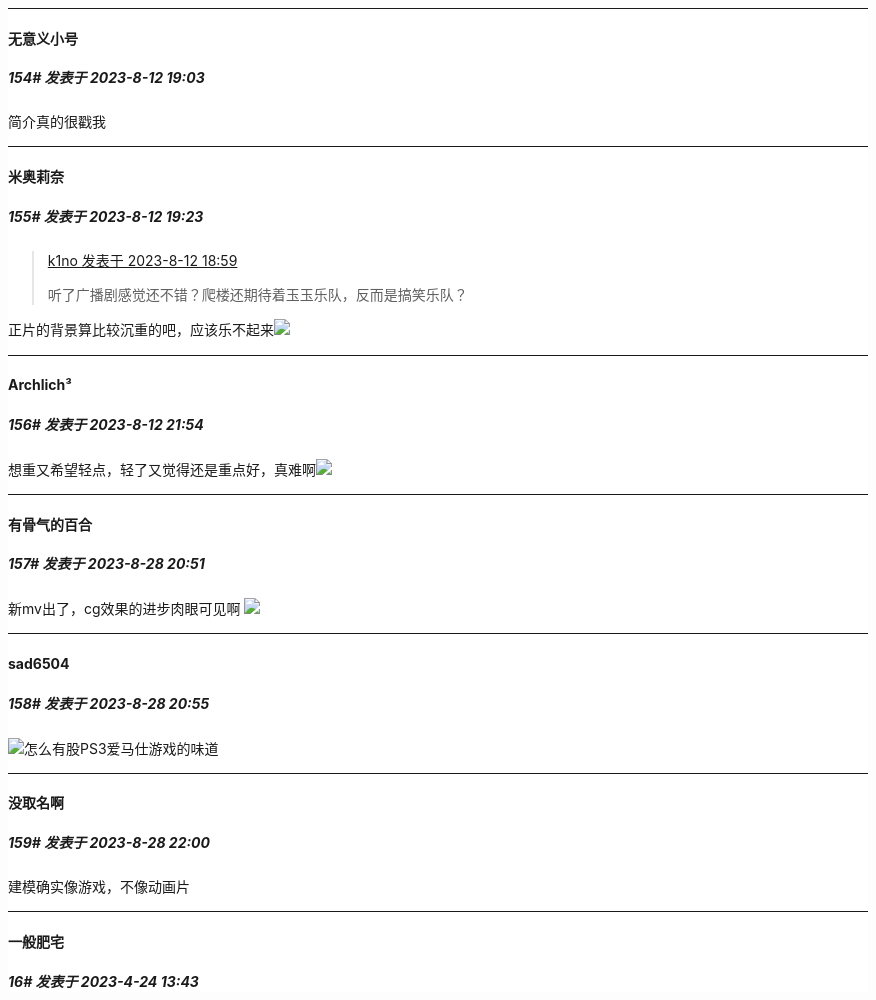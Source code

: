 *****

####  无意义小号  
##### 154#       发表于 2023-8-12 19:03

简介真的很戳我

*****

####  米奥莉奈  
##### 155#       发表于 2023-8-12 19:23

<blockquote><a href="httphttps://bbs.saraba1st.com/2b/forum.php?mod=redirect&amp;goto=findpost&amp;pid=62005942&amp;ptid=2050404" target="_blank">k1no 发表于 2023-8-12 18:59</a>

听了广播剧感觉还不错？爬楼还期待着玉玉乐队，反而是搞笑乐队？</blockquote>
正片的背景算比较沉重的吧，应该乐不起来<img src="https://static.saraba1st.com/image/smiley/face2017/067.png" referrerpolicy="no-referrer">

*****

####  Archlich³  
##### 156#       发表于 2023-8-12 21:54

想重又希望轻点，轻了又觉得还是重点好，真难啊<img src="https://static.saraba1st.com/image/smiley/face2017/072.png" referrerpolicy="no-referrer">

*****

####  有骨气的百合  
##### 157#       发表于 2023-8-28 20:51

新mv出了，cg效果的进步肉眼可见啊
<img src="https://p.sda1.dev/12/fcbd4ccdf519a424a990c4ce7e029bac/IMG_CMP_83153288.png" referrerpolicy="no-referrer">

*****

####  sad6504  
##### 158#       发表于 2023-8-28 20:55

<img src="https://static.saraba1st.com/image/smiley/face2017/076.png" referrerpolicy="no-referrer">怎么有股PS3爱马仕游戏的味道

*****

####  没取名啊  
##### 159#       发表于 2023-8-28 22:00

建模确实像游戏，不像动画片

*****

####  一般肥宅  
##### 16#       发表于 2023-4-24 13:43
